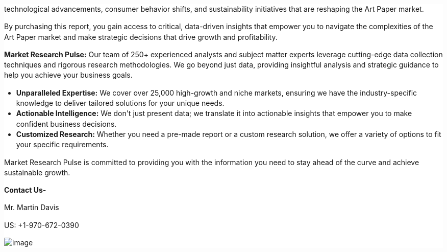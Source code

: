 technological advancements, consumer behavior shifts, and sustainability initiatives that are reshaping the Art Paper market.</p></li></ol><p>By purchasing this report, you gain access to critical, data-driven insights that empower you to navigate the complexities of the Art Paper market and make strategic decisions that drive growth and profitability.</p><p><strong>Market Research Pulse:</strong>&nbsp;Our team of 250+ experienced analysts and subject matter experts leverage cutting-edge data collection techniques and rigorous research methodologies. We go beyond just data, providing insightful analysis and strategic guidance to help you achieve your business goals.</p><ul><li><strong>Unparalleled Expertise:</strong>&nbsp;We cover over 25,000 high-growth and niche markets, ensuring we have the industry-specific knowledge to deliver tailored solutions for your unique needs.</li><li><strong>Actionable Intelligence:</strong>&nbsp;We don't just present data; we translate it into actionable insights that empower you to make confident business decisions.</li><li><strong>Customized Research:</strong>&nbsp;Whether you need a pre-made report or a custom research solution, we offer a variety of options to fit your specific requirements.</li></ul><p>Market Research Pulse is committed to providing you with the information you need to stay ahead of the curve and achieve sustainable growth.</p><p><strong>Contact Us-</strong></p><p>Mr. Martin Davis</p><p>US: +1-970-672-0390</p>
![image](https://github.com/user-attachments/assets/48cea0cf-8d6a-4a89-a2e8-91846b0e4608)
